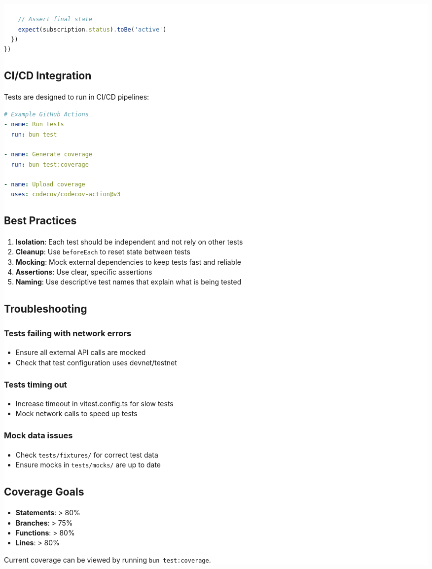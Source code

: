```typescript

    // Assert final state
    expect(subscription.status).toBe('active')
  })
})
```

## CI/CD Integration

Tests are designed to run in CI/CD pipelines:

```yaml
# Example GitHub Actions
- name: Run tests
  run: bun test

- name: Generate coverage
  run: bun test:coverage

- name: Upload coverage
  uses: codecov/codecov-action@v3
```

## Best Practices

1. **Isolation**: Each test should be independent and not rely on other tests
2. **Cleanup**: Use `beforeEach` to reset state between tests
3. **Mocking**: Mock external dependencies to keep tests fast and reliable
4. **Assertions**: Use clear, specific assertions
5. **Naming**: Use descriptive test names that explain what is being tested

## Troubleshooting

### Tests failing with network errors
- Ensure all external API calls are mocked
- Check that test configuration uses devnet/testnet

### Tests timing out
- Increase timeout in vitest.config.ts for slow tests
- Mock network calls to speed up tests

### Mock data issues
- Check `tests/fixtures/` for correct test data
- Ensure mocks in `tests/mocks/` are up to date

## Coverage Goals

- **Statements**: > 80%
- **Branches**: > 75%
- **Functions**: > 80%
- **Lines**: > 80%

Current coverage can be viewed by running `bun test:coverage`.
